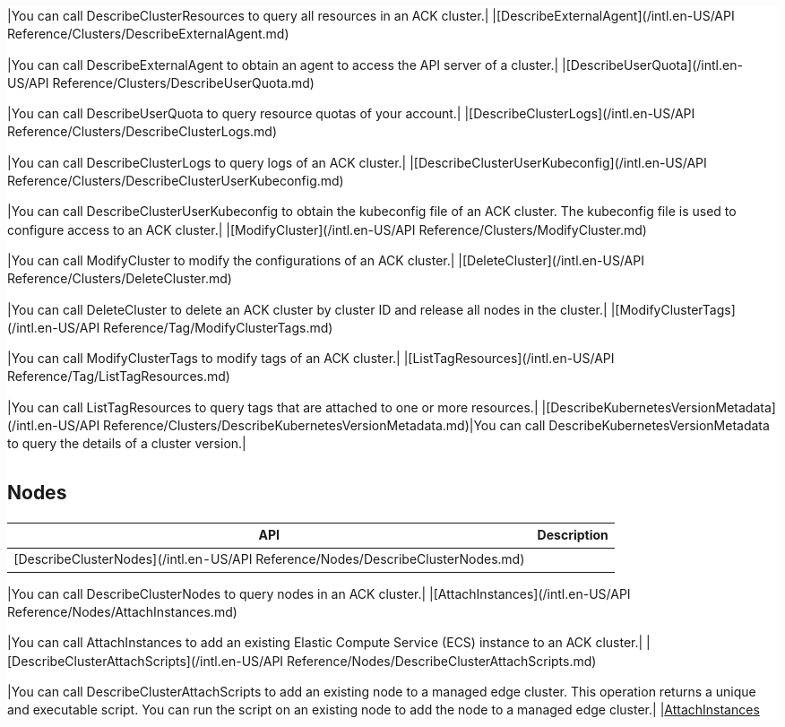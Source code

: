 |You can call DescribeClusterResources to query all resources in an ACK cluster.|
|[DescribeExternalAgent](/intl.en-US/API Reference/Clusters/DescribeExternalAgent.md)

|You can call DescribeExternalAgent to obtain an agent to access the API server of a cluster.|
|[DescribeUserQuota](/intl.en-US/API Reference/Clusters/DescribeUserQuota.md)

|You can call DescribeUserQuota to query resource quotas of your account.|
|[DescribeClusterLogs](/intl.en-US/API Reference/Clusters/DescribeClusterLogs.md)

|You can call DescribeClusterLogs to query logs of an ACK cluster.|
|[DescribeClusterUserKubeconfig](/intl.en-US/API Reference/Clusters/DescribeClusterUserKubeconfig.md)

|You can call DescribeClusterUserKubeconfig to obtain the kubeconfig file of an ACK cluster. The kubeconfig file is used to configure access to an ACK cluster.|
|[ModifyCluster](/intl.en-US/API Reference/Clusters/ModifyCluster.md)

|You can call ModifyCluster to modify the configurations of an ACK cluster.|
|[DeleteCluster](/intl.en-US/API Reference/Clusters/DeleteCluster.md)

|You can call DeleteCluster to delete an ACK cluster by cluster ID and release all nodes in the cluster.|
|[ModifyClusterTags](/intl.en-US/API Reference/Tag/ModifyClusterTags.md)

|You can call ModifyClusterTags to modify tags of an ACK cluster.|
|[ListTagResources](/intl.en-US/API Reference/Tag/ListTagResources.md)

|You can call ListTagResources to query tags that are attached to one or more resources.|
|[DescribeKubernetesVersionMetadata](/intl.en-US/API Reference/Clusters/DescribeKubernetesVersionMetadata.md)|You can call DescribeKubernetesVersionMetadata to query the details of a cluster version.|

## Nodes

|API|Description|
|---|-----------|
|[DescribeClusterNodes](/intl.en-US/API Reference/Nodes/DescribeClusterNodes.md)

|You can call DescribeClusterNodes to query nodes in an ACK cluster.|
|[AttachInstances](/intl.en-US/API Reference/Nodes/AttachInstances.md)

|You can call AttachInstances to add an existing Elastic Compute Service \(ECS\) instance to an ACK cluster.|
|[DescribeClusterAttachScripts](/intl.en-US/API Reference/Nodes/DescribeClusterAttachScripts.md)

|You can call DescribeClusterAttachScripts to add an existing node to a managed edge cluster. This operation returns a unique and executable script. You can run the script on an existing node to add the node to a managed edge cluster.|
|[AttachInstances]()
